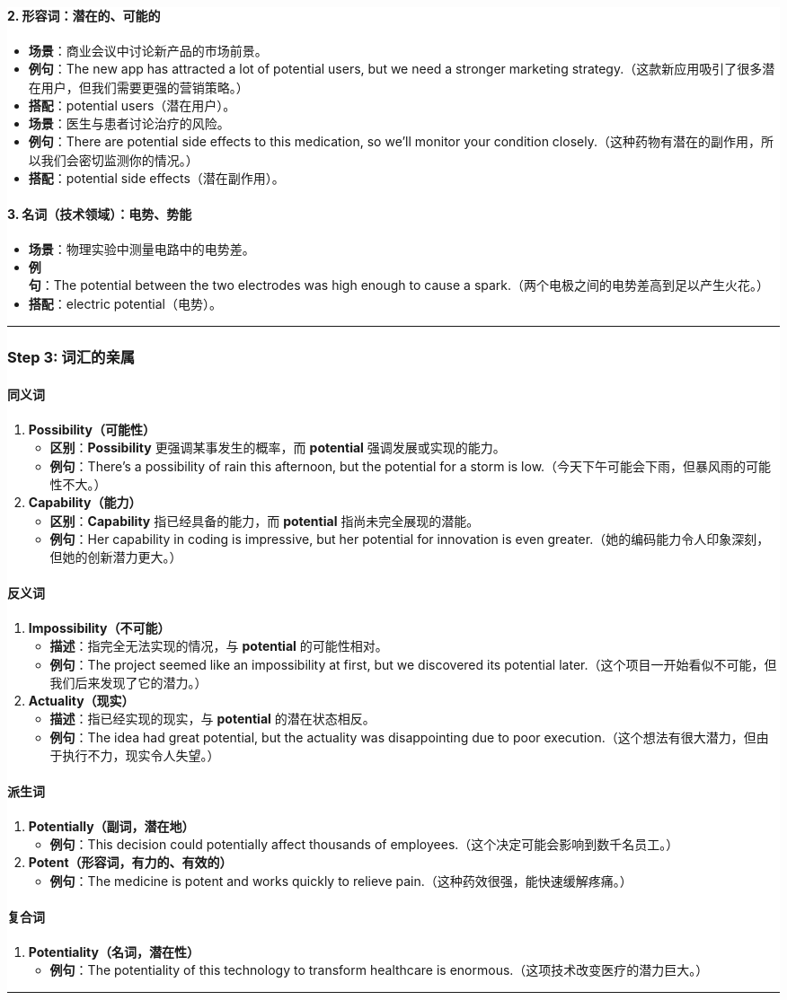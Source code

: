 #### 2. 形容词：潜在的、可能的
- **场景**：商业会议中讨论新产品的市场前景。
- **例句**：The new app has attracted a lot of potential users, but we need a stronger marketing strategy.（这款新应用吸引了很多潜在用户，但我们需要更强的营销策略。）
- **搭配**：potential users（潜在用户）。
- **场景**：医生与患者讨论治疗的风险。
- **例句**：There are potential side effects to this medication, so we’ll monitor your condition closely.（这种药物有潜在的副作用，所以我们会密切监测你的情况。）
- **搭配**：potential side effects（潜在副作用）。

#### 3. 名词（技术领域）：电势、势能
- **场景**：物理实验中测量电路中的电势差。
- **例句**：The potential between the two electrodes was high enough to cause a spark.（两个电极之间的电势差高到足以产生火花。）
- **搭配**：electric potential（电势）。

---

### Step 3: 词汇的亲属

#### 同义词
1. **Possibility（可能性）**
   - **区别**：**Possibility** 更强调某事发生的概率，而 **potential** 强调发展或实现的能力。
   - **例句**：There’s a possibility of rain this afternoon, but the potential for a storm is low.（今天下午可能会下雨，但暴风雨的可能性不大。）
2. **Capability（能力）**
   - **区别**：**Capability** 指已经具备的能力，而 **potential** 指尚未完全展现的潜能。
   - **例句**：Her capability in coding is impressive, but her potential for innovation is even greater.（她的编码能力令人印象深刻，但她的创新潜力更大。）

#### 反义词
1. **Impossibility（不可能）**
   - **描述**：指完全无法实现的情况，与 **potential** 的可能性相对。
   - **例句**：The project seemed like an impossibility at first, but we discovered its potential later.（这个项目一开始看似不可能，但我们后来发现了它的潜力。）
2. **Actuality（现实）**
   - **描述**：指已经实现的现实，与 **potential** 的潜在状态相反。
   - **例句**：The idea had great potential, but the actuality was disappointing due to poor execution.（这个想法有很大潜力，但由于执行不力，现实令人失望。）

#### 派生词
1. **Potentially（副词，潜在地）**
   - **例句**：This decision could potentially affect thousands of employees.（这个决定可能会影响到数千名员工。）
2. **Potent（形容词，有力的、有效的）**
   - **例句**：The medicine is potent and works quickly to relieve pain.（这种药效很强，能快速缓解疼痛。）

#### 复合词
1. **Potentiality（名词，潜在性）**
   - **例句**：The potentiality of this technology to transform healthcare is enormous.（这项技术改变医疗的潜力巨大。）

---

